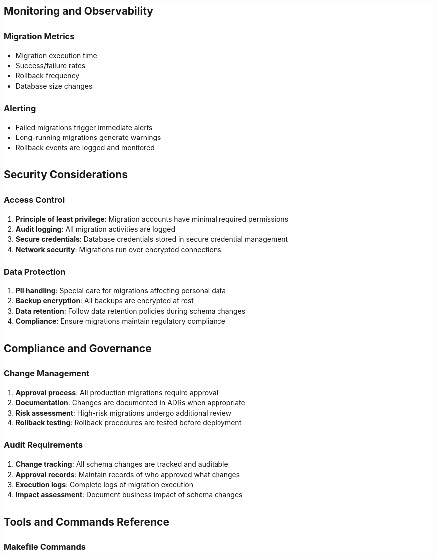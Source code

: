 ## Monitoring and Observability

### Migration Metrics

- Migration execution time
- Success/failure rates
- Rollback frequency
- Database size changes

### Alerting

- Failed migrations trigger immediate alerts
- Long-running migrations generate warnings
- Rollback events are logged and monitored

## Security Considerations

### Access Control

1. **Principle of least privilege**: Migration accounts have minimal required permissions
2. **Audit logging**: All migration activities are logged
3. **Secure credentials**: Database credentials stored in secure credential management
4. **Network security**: Migrations run over encrypted connections

### Data Protection

1. **PII handling**: Special care for migrations affecting personal data
2. **Backup encryption**: All backups are encrypted at rest
3. **Data retention**: Follow data retention policies during schema changes
4. **Compliance**: Ensure migrations maintain regulatory compliance

## Compliance and Governance

### Change Management

1. **Approval process**: All production migrations require approval
2. **Documentation**: Changes are documented in ADRs when appropriate
3. **Risk assessment**: High-risk migrations undergo additional review
4. **Rollback testing**: Rollback procedures are tested before deployment

### Audit Requirements

1. **Change tracking**: All schema changes are tracked and auditable
2. **Approval records**: Maintain records of who approved what changes
3. **Execution logs**: Complete logs of migration execution
4. **Impact assessment**: Document business impact of schema changes

## Tools and Commands Reference

### Makefile Commands
